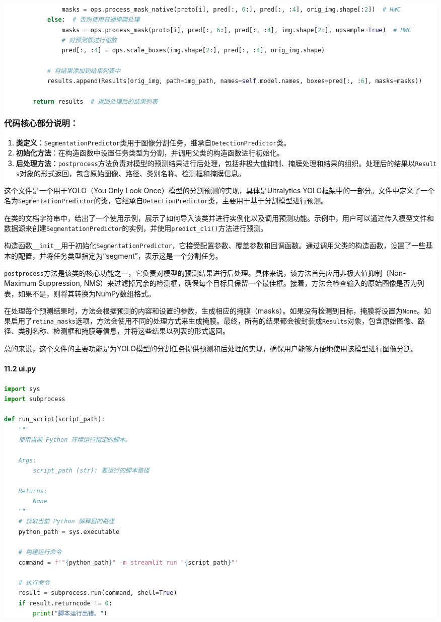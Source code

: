 ```python
                masks = ops.process_mask_native(proto[i], pred[:, 6:], pred[:, :4], orig_img.shape[:2])  # HWC
            else:  # 否则使用普通掩膜处理
                masks = ops.process_mask(proto[i], pred[:, 6:], pred[:, :4], img.shape[2:], upsample=True)  # HWC
                # 对预测框进行缩放
                pred[:, :4] = ops.scale_boxes(img.shape[2:], pred[:, :4], orig_img.shape)

            # 将结果添加到结果列表中
            results.append(Results(orig_img, path=img_path, names=self.model.names, boxes=pred[:, :6], masks=masks))

        return results  # 返回处理后的结果列表
```

### 代码核心部分说明：
1. **类定义**：`SegmentationPredictor`类用于图像分割任务，继承自`DetectionPredictor`类。
2. **初始化方法**：在构造函数中设置任务类型为分割，并调用父类的构造函数进行初始化。
3. **后处理方法**：`postprocess`方法负责对模型的预测结果进行后处理，包括非极大值抑制、掩膜处理和结果的组织。处理后的结果以`Results`对象的形式返回，包含原始图像、路径、类别名称、检测框和掩膜信息。

这个文件是一个用于YOLO（You Only Look Once）模型的分割预测的实现，具体是Ultralytics YOLO框架中的一部分。文件中定义了一个名为`SegmentationPredictor`的类，它继承自`DetectionPredictor`类，主要用于基于分割模型进行预测。

在类的文档字符串中，给出了一个使用示例，展示了如何导入该类并进行实例化以及调用预测功能。示例中，用户可以通过传入模型文件和数据源来创建`SegmentationPredictor`的实例，并使用`predict_cli()`方法进行预测。

构造函数`__init__`用于初始化`SegmentationPredictor`，它接受配置参数、覆盖参数和回调函数。通过调用父类的构造函数，设置了一些基本的配置，并将任务类型指定为“segment”，表示这是一个分割任务。

`postprocess`方法是该类的核心功能之一，它负责对模型的预测结果进行后处理。具体来说，该方法首先应用非极大值抑制（Non-Maximum Suppression, NMS）来过滤掉冗余的检测框，确保每个目标只保留一个最佳框。接着，方法会检查输入的原始图像是否为列表，如果不是，则将其转换为NumPy数组格式。

在处理每个预测结果时，方法会根据预测的内容和设置的参数，生成相应的掩膜（masks）。如果没有检测到目标，掩膜将设置为`None`。如果启用了`retina_masks`选项，方法会使用不同的处理方式来生成掩膜。最终，所有的结果都会被封装成`Results`对象，包含原始图像、路径、类别名称、检测框和掩膜等信息，并将这些结果以列表的形式返回。

总的来说，这个文件的主要功能是为YOLO模型的分割任务提供预测和后处理的实现，确保用户能够方便地使用该模型进行图像分割。

#### 11.2 ui.py

```python
import sys
import subprocess

def run_script(script_path):
    """
    使用当前 Python 环境运行指定的脚本。

    Args:
        script_path (str): 要运行的脚本路径

    Returns:
        None
    """
    # 获取当前 Python 解释器的路径
    python_path = sys.executable

    # 构建运行命令
    command = f'"{python_path}" -m streamlit run "{script_path}"'

    # 执行命令
    result = subprocess.run(command, shell=True)
    if result.returncode != 0:
        print("脚本运行出错。")


```